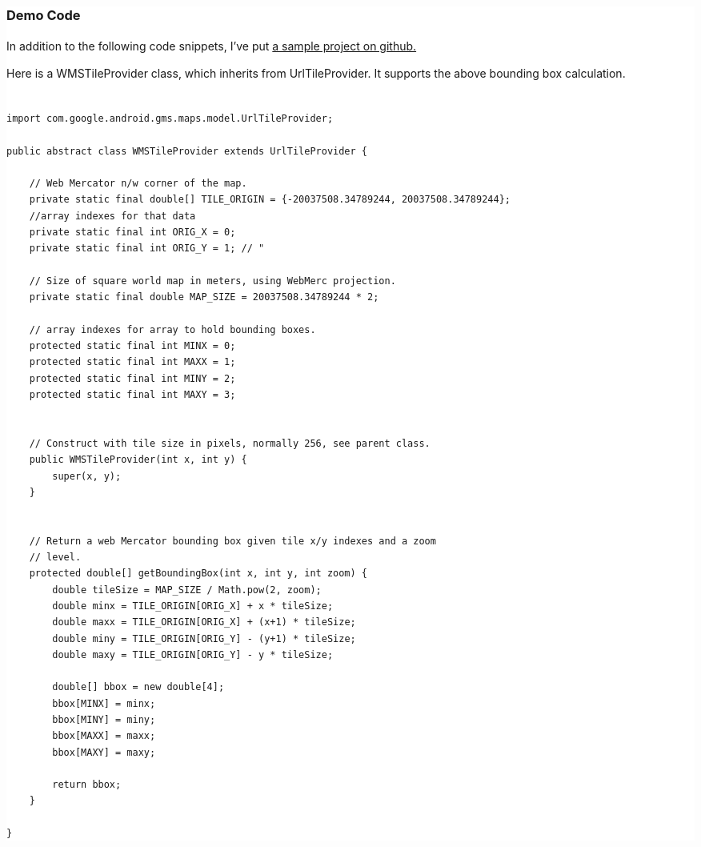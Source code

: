 
<h3>Demo Code</h3>

<p>
In addition to the following code snippets, I’ve put <a href="https://github.com/shalperin/android-wms-demo">a sample project on github.</a>
</p>
<p>
Here is a WMSTileProvider class, which inherits from UrlTileProvider.  It supports the above bounding box calculation.</p>

<pre><code class="language-java">
import com.google.android.gms.maps.model.UrlTileProvider;
 
public abstract class WMSTileProvider extends UrlTileProvider {
  
    // Web Mercator n/w corner of the map.
    private static final double[] TILE_ORIGIN = {-20037508.34789244, 20037508.34789244};
    //array indexes for that data
    private static final int ORIG_X = 0; 
    private static final int ORIG_Y = 1; // "
    
    // Size of square world map in meters, using WebMerc projection.
    private static final double MAP_SIZE = 20037508.34789244 * 2;
    
    // array indexes for array to hold bounding boxes.
    protected static final int MINX = 0;
    protected static final int MAXX = 1;
    protected static final int MINY = 2;
    protected static final int MAXY = 3;
    
    
    // Construct with tile size in pixels, normally 256, see parent class.
    public WMSTileProvider(int x, int y) {
        super(x, y);
    }
        
    
    // Return a web Mercator bounding box given tile x/y indexes and a zoom
    // level.
    protected double[] getBoundingBox(int x, int y, int zoom) {
        double tileSize = MAP_SIZE / Math.pow(2, zoom);
        double minx = TILE_ORIGIN[ORIG_X] + x * tileSize;
        double maxx = TILE_ORIGIN[ORIG_X] + (x+1) * tileSize;
        double miny = TILE_ORIGIN[ORIG_Y] - (y+1) * tileSize;
        double maxy = TILE_ORIGIN[ORIG_Y] - y * tileSize;
  
        double[] bbox = new double[4];
        bbox[MINX] = minx;
        bbox[MINY] = miny;
        bbox[MAXX] = maxx;
        bbox[MAXY] = maxy;
        
        return bbox;
    }
    
}
</code></pre>

